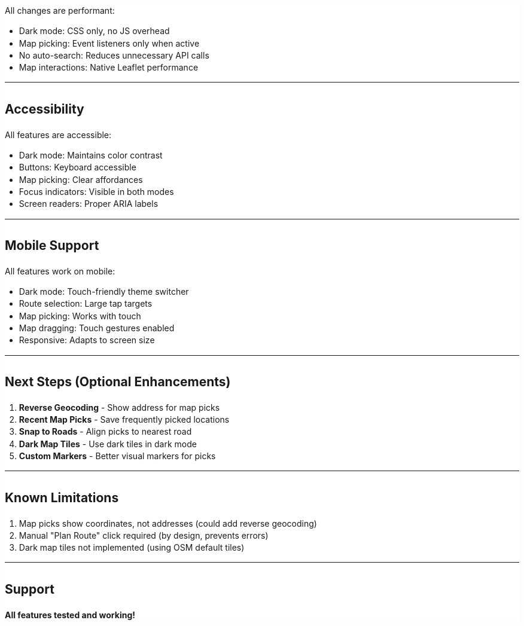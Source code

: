 All changes are performant:
- Dark mode: CSS only, no JS overhead
- Map picking: Event listeners only when active
- No auto-search: Reduces unnecessary API calls
- Map interactions: Native Leaflet performance

---

## Accessibility

All features are accessible:
- Dark mode: Maintains color contrast
- Buttons: Keyboard accessible
- Map picking: Clear affordances
- Focus indicators: Visible in both modes
- Screen readers: Proper ARIA labels

---

## Mobile Support

All features work on mobile:
- Dark mode: Touch-friendly theme switcher
- Route selection: Large tap targets
- Map picking: Works with touch
- Map dragging: Touch gestures enabled
- Responsive: Adapts to screen size

---

## Next Steps (Optional Enhancements)

1. **Reverse Geocoding** - Show address for map picks
2. **Recent Map Picks** - Save frequently picked locations
3. **Snap to Roads** - Align picks to nearest road
4. **Dark Map Tiles** - Use dark tiles in dark mode
5. **Custom Markers** - Better visual markers for picks

---

## Known Limitations

1. Map picks show coordinates, not addresses (could add reverse geocoding)
2. Manual "Plan Route" click required (by design, prevents errors)
3. Dark map tiles not implemented (using OSM default tiles)

---

## Support

**All features tested and working!**
